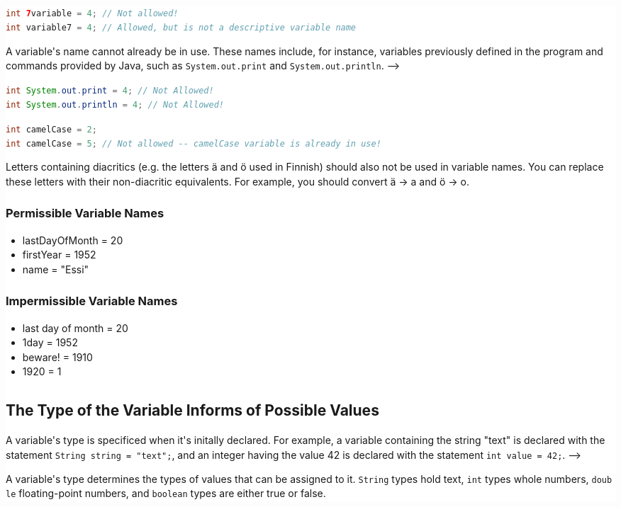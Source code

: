 


```java
int 7variable = 4; // Not allowed!
int variable7 = 4; // Allowed, but is not a descriptive variable name
```



A variable's name cannot already be in use. These names include, for instance, variables previously defined in the program and commands provided by Java, such as `System.out.print` and `System.out.println`. -->



```java
int System.out.print = 4; // Not Allowed!
int System.out.println = 4; // Not Allowed!
```

```java
int camelCase = 2;
int camelCase = 5; // Not allowed -- camelCase variable is already in use!
```



Letters containing diacritics (e.g. the letters ä and ö used in Finnish) should also not be used in variable names. You can replace these letters with their non-diacritic equivalents. For example, you should convert ä -> a and ö -> o.




### Permissible Variable Names

* lastDayOfMonth = 20
* firstYear = 1952
* name = "Essi"



### Impermissible Variable Names

* last day of month = 20
* 1day = 1952
* beware! = 1910
* 1920 = 1



## The Type of the Variable Informs of Possible Values



A variable's type is specificed when it's initally declared. For example, a variable containing the string "text" is declared with the statement `String string = "text";`, and an integer having the value 42 is declared with the statement `int value = 42;`. -->



A variable's type determines the types of values that can be assigned to it. `String` types hold text, `int` types whole numbers, `double` floating-point numbers, and `boolean` types are either true or false.
